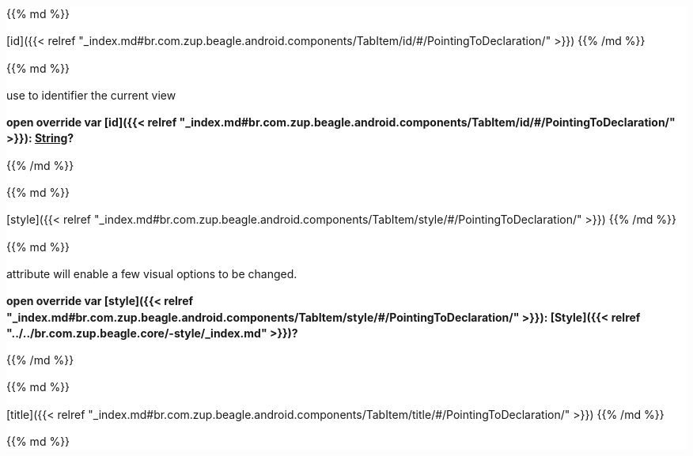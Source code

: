<tr>
<td>
{{% md %}}

[id]({{< relref "_index.md#br.com.zup.beagle.android.components/TabItem/id/#/PointingToDeclaration/" >}})
{{% /md %}}
</td>
<td>
{{% md %}}

  

use to identifier the current view

<b>open override var [id]({{< relref "_index.md#br.com.zup.beagle.android.components/TabItem/id/#/PointingToDeclaration/" >}}): [String](https://kotlinlang.org/api/latest/jvm/stdlib/kotlin/-string/index.html)?</b>   

{{% /md %}}
</td>
</tr>

<tr>
<td>
{{% md %}}

[style]({{< relref "_index.md#br.com.zup.beagle.android.components/TabItem/style/#/PointingToDeclaration/" >}})
{{% /md %}}
</td>
<td>
{{% md %}}

  

attribute will enable a few visual options to be changed.

<b>open override var [style]({{< relref "_index.md#br.com.zup.beagle.android.components/TabItem/style/#/PointingToDeclaration/" >}}): [Style]({{< relref "../../br.com.zup.beagle.core/-style/_index.md" >}})?</b>   

{{% /md %}}
</td>
</tr>

<tr>
<td>
{{% md %}}

[title]({{< relref "_index.md#br.com.zup.beagle.android.components/TabItem/title/#/PointingToDeclaration/" >}})
{{% /md %}}
</td>
<td>
{{% md %}}

  
